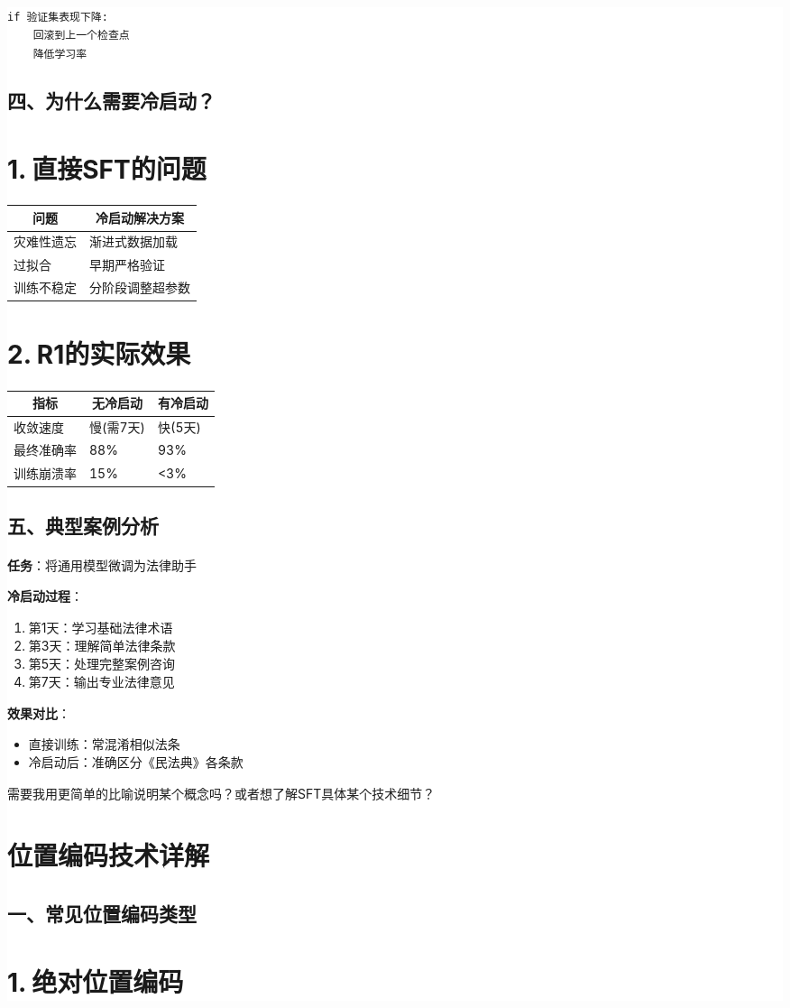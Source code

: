     if 验证集表现下降:
        回滚到上一个检查点
        降低学习率

## 四、为什么需要冷启动？

# 1. 直接SFT的问题

| 问题    | 冷启动解决方案  |
| ----- | -------- |
| 灾难性遗忘 | 渐进式数据加载  |
| 过拟合   | 早期严格验证   |
| 训练不稳定 | 分阶段调整超参数 |

# 2. R1的实际效果

| 指标    | 无冷启动   | 有冷启动  |
| ----- | ------ | ----- |
| 收敛速度  | 慢(需7天) | 快(5天) |
| 最终准确率 | 88%    | 93%   |
| 训练崩溃率 | 15%    | <3%   |

## 五、典型案例分析

**任务**：将通用模型微调为法律助手

**冷启动过程**：

1.  第1天：学习基础法律术语
2.  第3天：理解简单法律条款
3.  第5天：处理完整案例咨询
4.  第7天：输出专业法律意见

**效果对比**：

*   直接训练：常混淆相似法条
*   冷启动后：准确区分《民法典》各条款

需要我用更简单的比喻说明某个概念吗？或者想了解SFT具体某个技术细节？

# 位置编码技术详解

## 一、常见位置编码类型

# 1. 绝对位置编码
